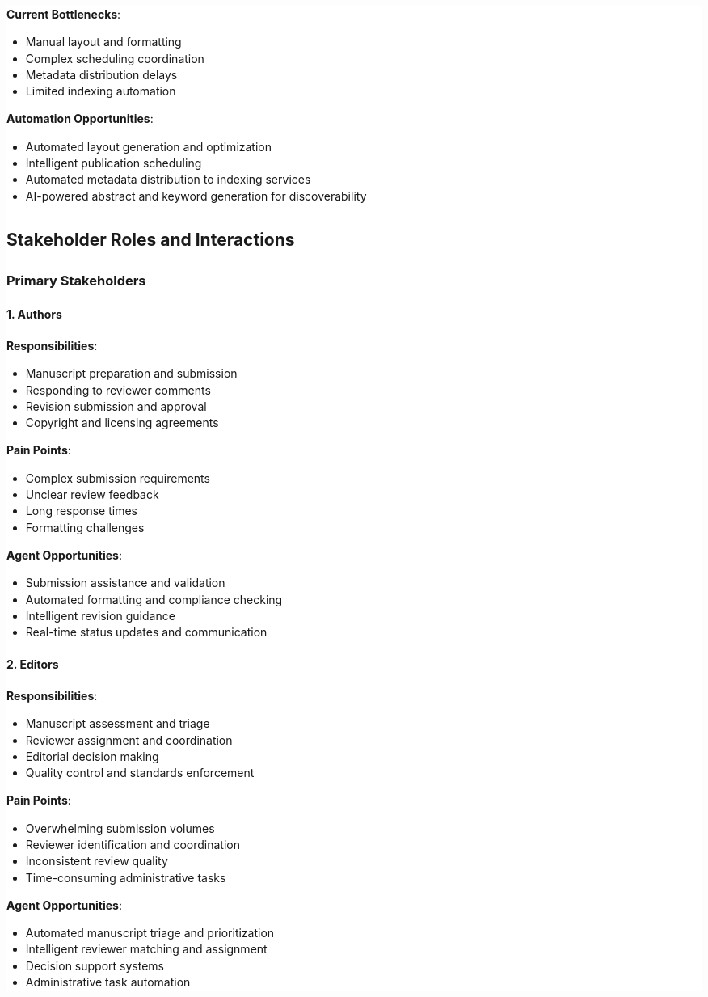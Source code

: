 **Current Bottlenecks**:
- Manual layout and formatting
- Complex scheduling coordination
- Metadata distribution delays
- Limited indexing automation

**Automation Opportunities**:
- Automated layout generation and optimization
- Intelligent publication scheduling
- Automated metadata distribution to indexing services
- AI-powered abstract and keyword generation for discoverability

## Stakeholder Roles and Interactions

### Primary Stakeholders

#### 1. Authors
**Responsibilities**:
- Manuscript preparation and submission
- Responding to reviewer comments
- Revision submission and approval
- Copyright and licensing agreements

**Pain Points**:
- Complex submission requirements
- Unclear review feedback
- Long response times
- Formatting challenges

**Agent Opportunities**:
- Submission assistance and validation
- Automated formatting and compliance checking
- Intelligent revision guidance
- Real-time status updates and communication

#### 2. Editors
**Responsibilities**:
- Manuscript assessment and triage
- Reviewer assignment and coordination
- Editorial decision making
- Quality control and standards enforcement

**Pain Points**:
- Overwhelming submission volumes
- Reviewer identification and coordination
- Inconsistent review quality
- Time-consuming administrative tasks

**Agent Opportunities**:
- Automated manuscript triage and prioritization
- Intelligent reviewer matching and assignment
- Decision support systems
- Administrative task automation
